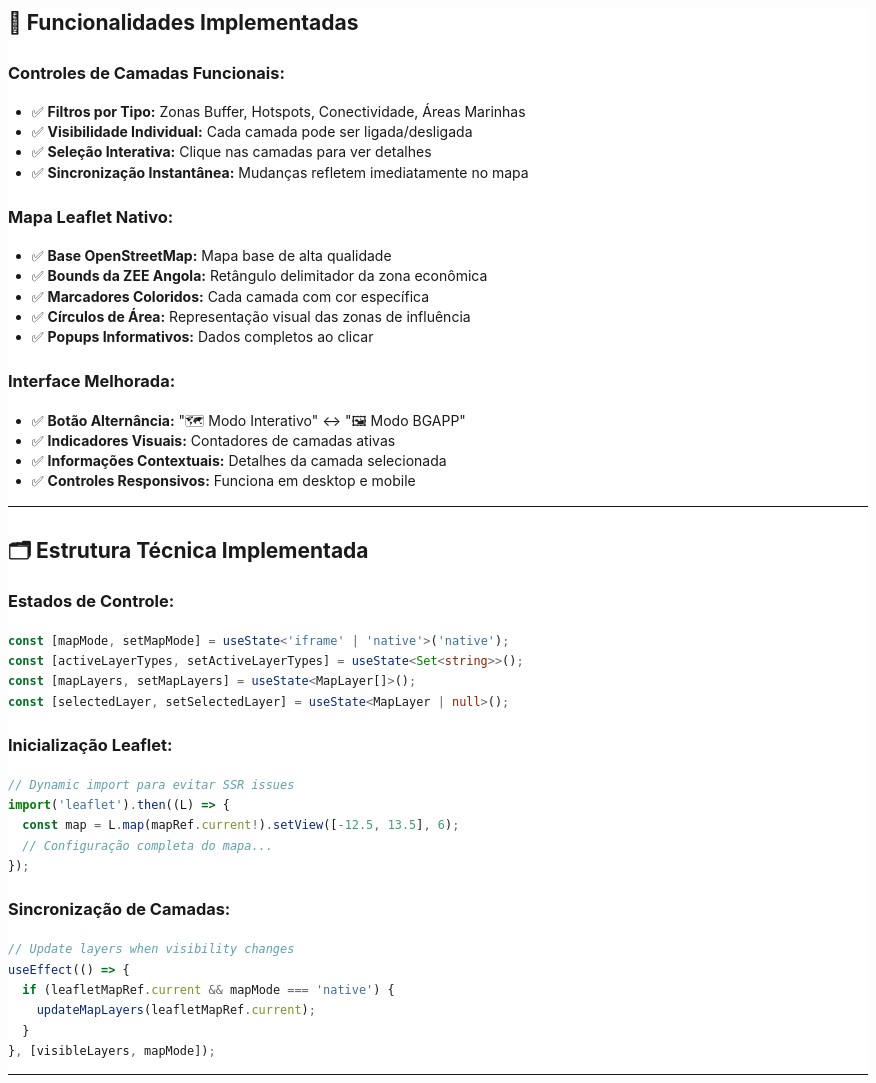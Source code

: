 ## 🔧 Funcionalidades Implementadas

### **Controles de Camadas Funcionais:**
- ✅ **Filtros por Tipo:** Zonas Buffer, Hotspots, Conectividade, Áreas Marinhas
- ✅ **Visibilidade Individual:** Cada camada pode ser ligada/desligada
- ✅ **Seleção Interativa:** Clique nas camadas para ver detalhes
- ✅ **Sincronização Instantânea:** Mudanças refletem imediatamente no mapa

### **Mapa Leaflet Nativo:**
- ✅ **Base OpenStreetMap:** Mapa base de alta qualidade
- ✅ **Bounds da ZEE Angola:** Retângulo delimitador da zona econômica
- ✅ **Marcadores Coloridos:** Cada camada com cor específica
- ✅ **Círculos de Área:** Representação visual das zonas de influência
- ✅ **Popups Informativos:** Dados completos ao clicar

### **Interface Melhorada:**
- ✅ **Botão Alternância:** "🗺️ Modo Interativo" ↔ "🖼️ Modo BGAPP"
- ✅ **Indicadores Visuais:** Contadores de camadas ativas
- ✅ **Informações Contextuais:** Detalhes da camada selecionada
- ✅ **Controles Responsivos:** Funciona em desktop e mobile

---

## 🗂️ Estrutura Técnica Implementada

### **Estados de Controle:**
```typescript
const [mapMode, setMapMode] = useState<'iframe' | 'native'>('native');
const [activeLayerTypes, setActiveLayerTypes] = useState<Set<string>>();
const [mapLayers, setMapLayers] = useState<MapLayer[]>();
const [selectedLayer, setSelectedLayer] = useState<MapLayer | null>();
```

### **Inicialização Leaflet:**
```typescript
// Dynamic import para evitar SSR issues
import('leaflet').then((L) => {
  const map = L.map(mapRef.current!).setView([-12.5, 13.5], 6);
  // Configuração completa do mapa...
});
```

### **Sincronização de Camadas:**
```typescript
// Update layers when visibility changes
useEffect(() => {
  if (leafletMapRef.current && mapMode === 'native') {
    updateMapLayers(leafletMapRef.current);
  }
}, [visibleLayers, mapMode]);
```

---